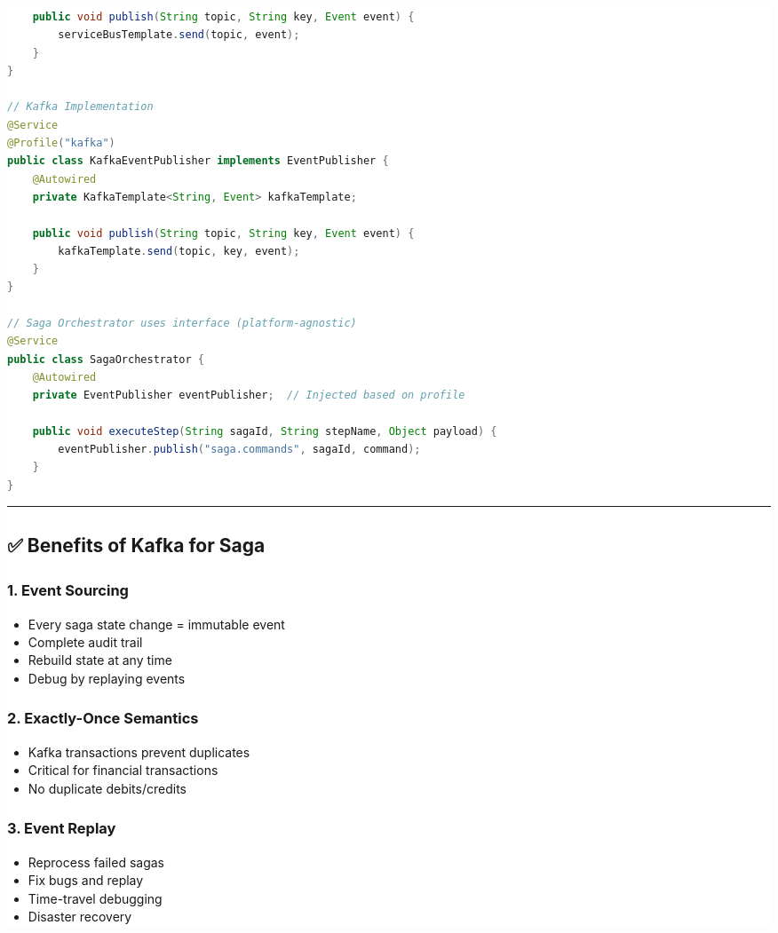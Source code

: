 ```java
    public void publish(String topic, String key, Event event) {
        serviceBusTemplate.send(topic, event);
    }
}

// Kafka Implementation
@Service
@Profile("kafka")
public class KafkaEventPublisher implements EventPublisher {
    @Autowired
    private KafkaTemplate<String, Event> kafkaTemplate;
    
    public void publish(String topic, String key, Event event) {
        kafkaTemplate.send(topic, key, event);
    }
}

// Saga Orchestrator uses interface (platform-agnostic)
@Service
public class SagaOrchestrator {
    @Autowired
    private EventPublisher eventPublisher;  // Injected based on profile
    
    public void executeStep(String sagaId, String stepName, Object payload) {
        eventPublisher.publish("saga.commands", sagaId, command);
    }
}
```

---

## ✅ Benefits of Kafka for Saga

### 1. Event Sourcing
- Every saga state change = immutable event
- Complete audit trail
- Rebuild state at any time
- Debug by replaying events

### 2. Exactly-Once Semantics
- Kafka transactions prevent duplicates
- Critical for financial transactions
- No duplicate debits/credits

### 3. Event Replay
- Reprocess failed sagas
- Fix bugs and replay
- Time-travel debugging
- Disaster recovery
